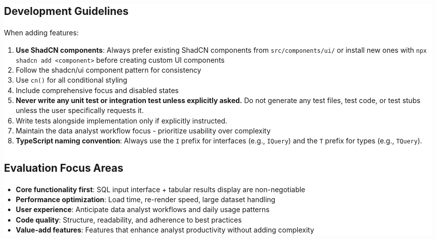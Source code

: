 ## Development Guidelines

When adding features:

1. **Use ShadCN components**: Always prefer existing ShadCN components from `src/components/ui/` or install new ones with `npx shadcn add <component>` before creating custom UI components
2. Follow the shadcn/ui component pattern for consistency
3. Use `cn()` for all conditional styling
4. Include comprehensive focus and disabled states
5. **Never write any unit test or integration test unless explicitly asked.** Do not generate any test files, test code, or test stubs unless the user specifically requests it.
6. Write tests alongside implementation only if explicitly instructed.
7. Maintain the data analyst workflow focus - prioritize usability over complexity
8. **TypeScript naming convention**: Always use the `I` prefix for interfaces (e.g., `IQuery`) and the `T` prefix for types (e.g., `TQuery`).

## Evaluation Focus Areas

- **Core functionality first**: SQL input interface + tabular results display are non-negotiable
- **Performance optimization**: Load time, re-render speed, large dataset handling
- **User experience**: Anticipate data analyst workflows and daily usage patterns
- **Code quality**: Structure, readability, and adherence to best practices
- **Value-add features**: Features that enhance analyst productivity without adding complexity
